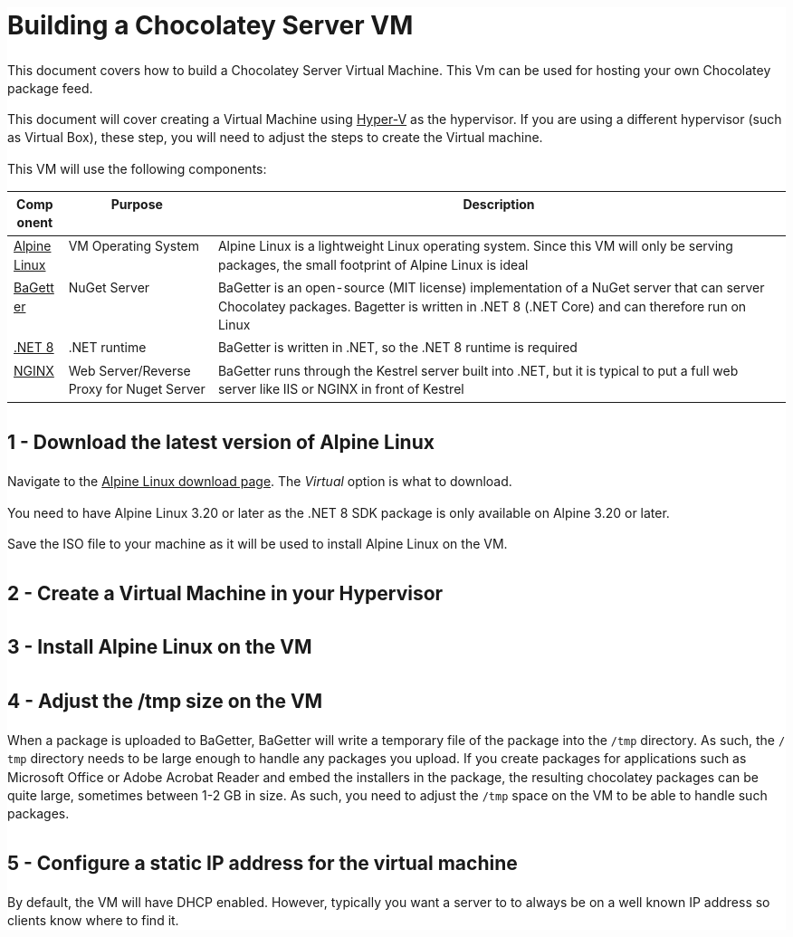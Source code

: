 # Building a Chocolatey Server VM

This document covers how to build a Chocolatey Server Virtual Machine.  This Vm can be used for hosting your own Chocolatey package feed.

This document will cover creating a Virtual Machine using [Hyper-V](https://learn.microsoft.com/en-us/virtualization/hyper-v-on-windows/quick-start/enable-hyper-v) as the hypervisor.  If you are using a different hypervisor (such as Virtual Box), these step, you will need to adjust the steps to create the Virtual machine.

This VM will use the following components:

| **Component**                                    | **Purpose**                               | **Description**                                        |
|--------------------------------------------------|-------------------------------------------|--------------------------------------------------------|
| [Alpine Linux](https://www.alpinelinux.org/)     | VM Operating System                       | Alpine Linux is a lightweight Linux operating system.  Since this VM will only be serving packages, the small footprint of Alpine Linux is ideal  |
| [BaGetter](https://github.com/bagetter/BaGetter) | NuGet Server                              | BaGetter is an open-source (MIT license) implementation of a NuGet server that can server Chocolatey packages.  Bagetter is written in .NET 8 (.NET Core) and can therefore run on Linux |
| [.NET 8](https://dotnet.microsoft.com/en-us/download/dotnet/8.0) | .NET runtime              | BaGetter is written in .NET, so the .NET 8 runtime is required |
| [NGINX](https://nginx.org/en/)                   | Web Server/Reverse Proxy for Nuget Server | BaGetter runs through the Kestrel server built into .NET, but it is typical to put a full web server like IIS or NGINX in front of Kestrel |


## 1 - Download the latest version of Alpine Linux

Navigate to the [Alpine Linux download page](https://www.alpinelinux.org/downloads/).  The *Virtual* option is what to download.

You need to have Alpine Linux 3.20 or later as the .NET 8 SDK package is only available on Alpine 3.20 or later.

Save the ISO file to your machine as it will be used to install Alpine Linux on the VM.

## 2 - Create a Virtual Machine in your Hypervisor

## 3 - Install Alpine Linux on the VM

## 4 - Adjust the /tmp size on the VM

When a package is uploaded to BaGetter, BaGetter will write a temporary file of the package into the `/tmp` directory.  As such, the `/tmp` directory needs to be large enough to handle any packages you upload.  If you create packages for applications such as Microsoft Office or Adobe Acrobat Reader and embed the installers in the package, the resulting chocolatey packages can be quite large, sometimes between 1-2 GB in size.  As such, you need to adjust the `/tmp` space on the VM to be able to handle such packages.



## 5 - Configure a static IP address for the virtual machine

By default, the VM will have DHCP enabled.  However, typically you want a server to to always be on a well known IP address so clients know where to find it.
